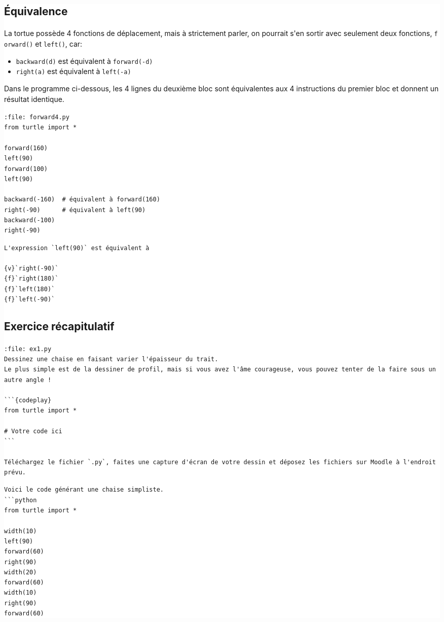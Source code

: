 ## Équivalence

La tortue possède 4 fonctions de déplacement, mais à strictement parler, on pourrait s'en sortir avec seulement deux fonctions, `forward()` et `left()`, car:

- `backward(d)` est équivalent à `forward(-d)`
- `right(a)` est équivalent à `left(-a)`

Dans le programme ci-dessous, les 4 lignes du deuxième bloc sont équivalentes aux 4 instructions du premier bloc et donnent un résultat identique.

```{codeplay}
:file: forward4.py
from turtle import *

forward(160)
left(90)
forward(100)
left(90)

backward(-160)  # équivalent à forward(160)
right(-90)      # équivalent à left(90)
backward(-100)
right(-90)
```

```{question}
L'expression `left(90)` est équivalent à

{v}`right(-90)`  
{f}`right(180)`  
{f}`left(180)`  
{f}`left(-90)`  
```

## Exercice récapitulatif

````{exercise}
:file: ex1.py
Dessinez une chaise en faisant varier l'épaisseur du trait.  
Le plus simple est de la dessiner de profil, mais si vous avez l'âme courageuse, vous pouvez tenter de la faire sous un autre angle !

```{codeplay}
from turtle import *

# Votre code ici
```

Téléchargez le fichier `.py`, faites une capture d'écran de votre dessin et déposez les fichiers sur Moodle à l'endroit prévu.
````

````{dropdown} Solution
Voici le code générant une chaise simpliste.
```python
from turtle import *

width(10)
left(90)
forward(60)
right(90)
width(20)
forward(60)
width(10)
right(90)
forward(60)
````